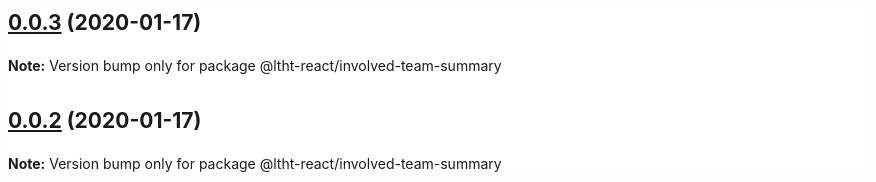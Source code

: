 ## [0.0.3](https://github.com/ltht-epr/ltht-react/compare/@ltht-react/involved-team-summary@0.0.2...@ltht-react/involved-team-summary@0.0.3) (2020-01-17)

**Note:** Version bump only for package @ltht-react/involved-team-summary

## [0.0.2](https://github.com/ltht-epr/ltht-react/compare/@ltht-react/involved-team-summary@0.0.1...@ltht-react/involved-team-summary@0.0.2) (2020-01-17)

**Note:** Version bump only for package @ltht-react/involved-team-summary

